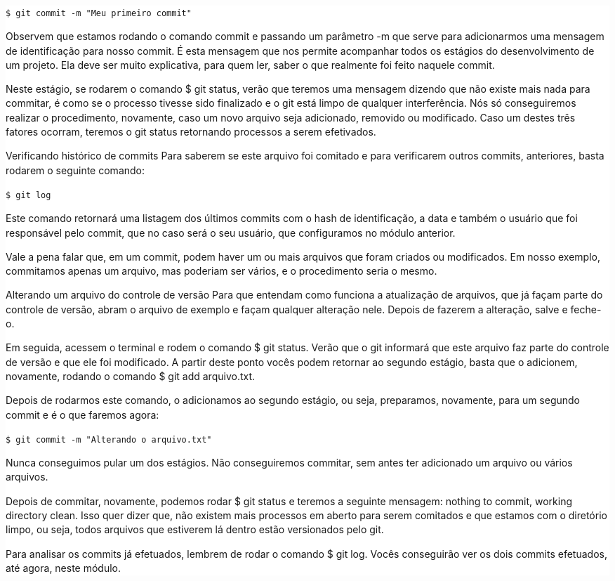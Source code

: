 ```
$ git commit -m "Meu primeiro commit"
```

Observem que estamos rodando o comando commit e passando um parâmetro -m que serve para adicionarmos uma mensagem de identificação para nosso commit. É esta mensagem que nos permite acompanhar todos os estágios do desenvolvimento de um projeto. Ela deve ser muito explicativa, para quem ler, saber o que realmente foi feito naquele commit.

Neste estágio, se rodarem o comando $ git status, verão que teremos uma mensagem dizendo que não existe mais nada para commitar, é como se o processo tivesse sido finalizado e o git está limpo de qualquer interferência. Nós só conseguiremos realizar o procedimento, novamente, caso um novo arquivo seja adicionado, removido ou modificado. Caso um destes três fatores ocorram, teremos o git status retornando processos a serem efetivados.

Verificando histórico de commits
Para saberem se este arquivo foi comitado e para verificarem outros commits, anteriores, basta rodarem o seguinte comando:

```
$ git log
```

Este comando retornará uma listagem dos últimos commits com o hash de identificação, a data e também o usuário que foi responsável pelo commit, que no caso será o seu usuário, que configuramos no módulo anterior.

Vale a pena falar que, em um commit, podem haver um ou mais arquivos que foram criados ou modificados. Em nosso exemplo, commitamos apenas um arquivo, mas poderiam ser vários, e o procedimento seria o mesmo.

Alterando um arquivo do controle de versão
Para que entendam como funciona a atualização de arquivos, que já façam parte do controle de versão, abram o arquivo de exemplo e façam qualquer alteração nele. Depois de fazerem a alteração, salve e feche-o.

Em seguida, acessem o terminal e rodem o comando $ git status. Verão que o git informará que este arquivo faz parte do controle de versão e que ele foi modificado. A partir deste ponto vocês podem retornar ao segundo estágio, basta que o adicionem, novamente, rodando o comando $ git add arquivo.txt.

Depois de rodarmos este comando, o adicionamos ao segundo estágio, ou seja, preparamos, novamente, para um segundo commit e é o que faremos agora:

```
$ git commit -m "Alterando o arquivo.txt"
```

Nunca conseguimos pular um dos estágios. Não conseguiremos commitar, sem antes ter adicionado um arquivo ou vários arquivos.

Depois de commitar, novamente, podemos rodar $ git status e teremos a seguinte mensagem: nothing to commit, working directory clean. Isso quer dizer que, não existem mais processos em aberto para serem comitados e que estamos com o diretório limpo, ou seja, todos arquivos que estiverem lá dentro estão versionados pelo git.

Para analisar os commits já efetuados, lembrem de rodar o comando $ git log. Vocês conseguirão ver os dois commits efetuados, até agora, neste módulo.
